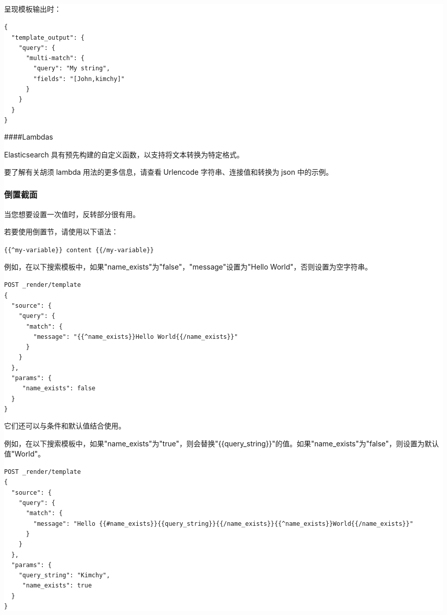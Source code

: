 呈现模板输出时：

    
    
    {
      "template_output": {
        "query": {
          "multi-match": {
            "query": "My string",
            "fields": "[John,kimchy]"
          }
        }
      }
    }

####Lambdas

Elasticsearch 具有预先构建的自定义函数，以支持将文本转换为特定格式。

要了解有关胡须 lambda 用法的更多信息，请查看 Urlencode 字符串、连接值和转换为 json 中的示例。

### 倒置截面

当您想要设置一次值时，反转部分很有用。

若要使用倒置节，请使用以下语法：

    
    
    {{^my-variable}} content {{/my-variable}}

例如，在以下搜索模板中，如果"name_exists"为"false"，"message"设置为"Hello World"，否则设置为空字符串。

    
    
    POST _render/template
    {
      "source": {
        "query": {
          "match": {
            "message": "{{^name_exists}}Hello World{{/name_exists}}"
          }
        }
      },
      "params": {
         "name_exists": false
      }
    }

它们还可以与条件和默认值结合使用。

例如，在以下搜索模板中，如果"name_exists"为"true"，则会替换"{{query_string}}"的值。如果"name_exists"为"false"，则设置为默认值"World"。

    
    
    POST _render/template
    {
      "source": {
        "query": {
          "match": {
            "message": "Hello {{#name_exists}}{{query_string}}{{/name_exists}}{{^name_exists}}World{{/name_exists}}"
          }
        }
      },
      "params": {
        "query_string": "Kimchy",
         "name_exists": true
      }
    }
